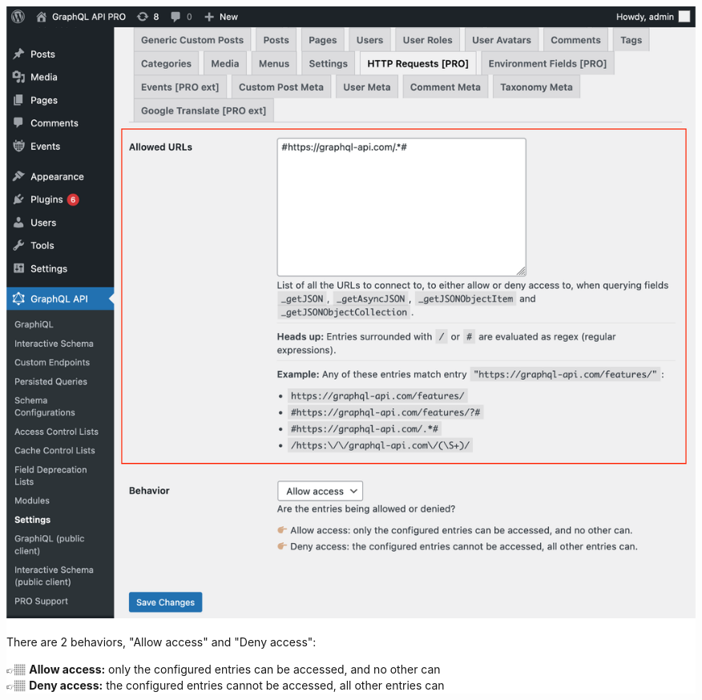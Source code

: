 ![Defining the entries for the Settings](../../images/http-requests-settings-entries.png "Defining the entries for the Settings")

There are 2 behaviors, "Allow access" and "Deny access":

👉🏽 <strong>Allow access:</strong> only the configured entries can be accessed, and no other can<br/>
👉🏽 <strong>Deny access:</strong> the configured entries cannot be accessed, all other entries can
